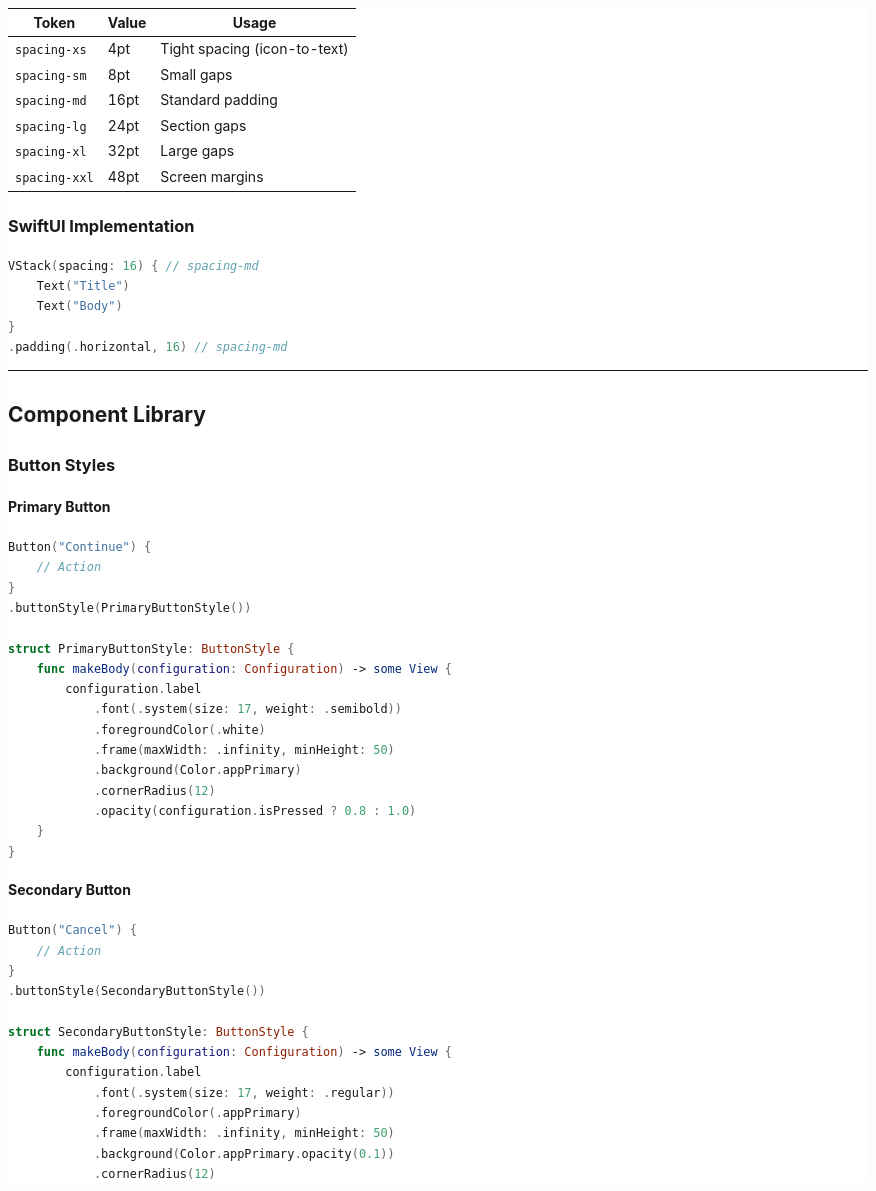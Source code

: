 | Token | Value | Usage |
|-------|-------|-------|
| `spacing-xs` | 4pt | Tight spacing (icon-to-text) |
| `spacing-sm` | 8pt | Small gaps |
| `spacing-md` | 16pt | Standard padding |
| `spacing-lg` | 24pt | Section gaps |
| `spacing-xl` | 32pt | Large gaps |
| `spacing-xxl` | 48pt | Screen margins |

### SwiftUI Implementation

```swift
VStack(spacing: 16) { // spacing-md
    Text("Title")
    Text("Body")
}
.padding(.horizontal, 16) // spacing-md
```

---

## Component Library

### Button Styles

#### Primary Button
```swift
Button("Continue") {
    // Action
}
.buttonStyle(PrimaryButtonStyle())

struct PrimaryButtonStyle: ButtonStyle {
    func makeBody(configuration: Configuration) -> some View {
        configuration.label
            .font(.system(size: 17, weight: .semibold))
            .foregroundColor(.white)
            .frame(maxWidth: .infinity, minHeight: 50)
            .background(Color.appPrimary)
            .cornerRadius(12)
            .opacity(configuration.isPressed ? 0.8 : 1.0)
    }
}
```

#### Secondary Button
```swift
Button("Cancel") {
    // Action
}
.buttonStyle(SecondaryButtonStyle())

struct SecondaryButtonStyle: ButtonStyle {
    func makeBody(configuration: Configuration) -> some View {
        configuration.label
            .font(.system(size: 17, weight: .regular))
            .foregroundColor(.appPrimary)
            .frame(maxWidth: .infinity, minHeight: 50)
            .background(Color.appPrimary.opacity(0.1))
            .cornerRadius(12)
```